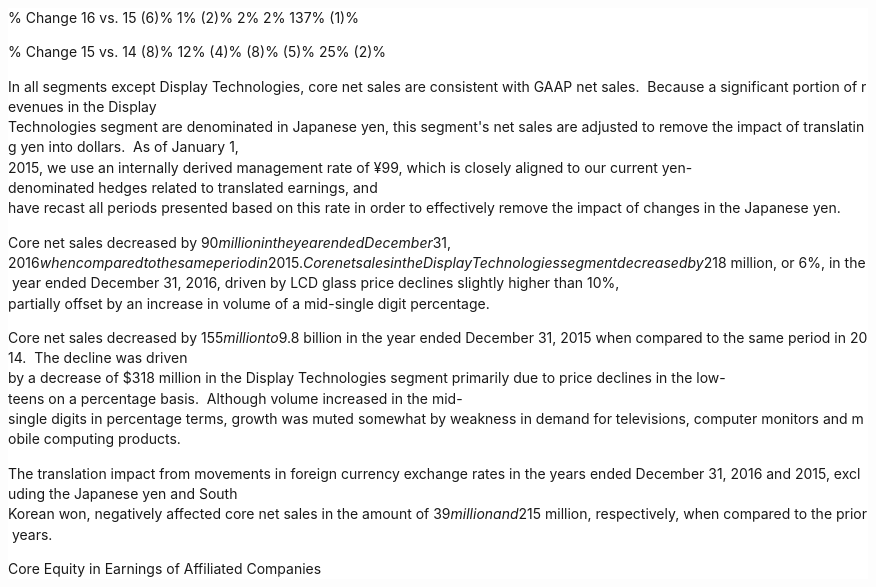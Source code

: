 %
Change
16 vs. 15
(6)%
1%
(2)%
2%
2%
137%
(1)%

%
Change
15 vs. 14
(8)%
12%
(4)%
(8)%
(5)%
25%
(2)%

In all segments except Display Technologies, core net sales are consistent with GAAP net sales.  Because a significant portion of revenues in the Display
Technologies segment are denominated in Japanese yen, this segment's net sales are adjusted to remove the impact of translating yen into dollars.  As of January 1,
2015, we use an internally derived management rate of ¥99, which is closely aligned to our current yen-denominated hedges related to translated earnings, and
have recast all periods presented based on this rate in order to effectively remove the impact of changes in the Japanese yen.

Core net sales decreased by $90 million in the year ended December 31, 2016 when compared to the same period in 2015.  Core net sales in the Display
Technologies segment decreased by $218 million, or 6%, in the year ended December 31, 2016, driven by LCD glass price declines slightly higher than 10%,
partially offset by an increase in volume of a mid-single digit percentage.

Core net sales decreased by $155 million to $9.8 billion in the year ended December 31, 2015 when compared to the same period in 2014.  The decline was driven
by a decrease of $318 million in the Display Technologies segment primarily due to price declines in the low-teens on a percentage basis.  Although volume
increased in the mid-single digits in percentage terms, growth was muted somewhat by weakness in demand for televisions, computer monitors and mobile
computing products.

The translation impact from movements in foreign currency exchange rates in the years ended December 31, 2016 and 2015, excluding the Japanese yen and South
Korean won, negatively affected core net sales in the amount of $39 million and $215 million, respectively, when compared to the prior years.

Core
Equity
in
Earnings
of
Affiliated
Companies
